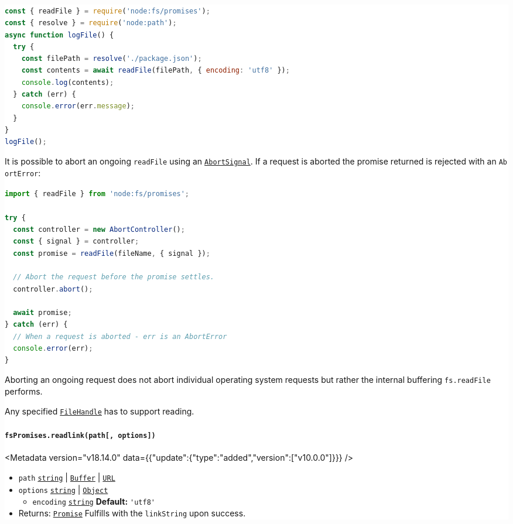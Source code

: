 ```cjs
const { readFile } = require('node:fs/promises');
const { resolve } = require('node:path');
async function logFile() {
  try {
    const filePath = resolve('./package.json');
    const contents = await readFile(filePath, { encoding: 'utf8' });
    console.log(contents);
  } catch (err) {
    console.error(err.message);
  }
}
logFile();
```

It is possible to abort an ongoing `readFile` using an [`AbortSignal`](/api/globals#abortsignal). If a
request is aborted the promise returned is rejected with an `AbortError`:

```mjs
import { readFile } from 'node:fs/promises';

try {
  const controller = new AbortController();
  const { signal } = controller;
  const promise = readFile(fileName, { signal });

  // Abort the request before the promise settles.
  controller.abort();

  await promise;
} catch (err) {
  // When a request is aborted - err is an AbortError
  console.error(err);
}
```

Aborting an ongoing request does not abort individual operating
system requests but rather the internal buffering `fs.readFile` performs.

Any specified [`FileHandle`](/api/fs#filehandle) has to support reading.

#### <DataTag tag="M" /> `fsPromises.readlink(path[, options])`

<Metadata version="v18.14.0" data={{"update":{"type":"added","version":["v10.0.0"]}}} />

* `path` [`string`](https://developer.mozilla.org/en-US/docs/Web/JavaScript/Data_structures#String_type) | [`Buffer`](/api/buffer#buffer) | [`URL`](/api/url#the-whatwg-url-api)
* `options` [`string`](https://developer.mozilla.org/en-US/docs/Web/JavaScript/Data_structures#String_type) | [`Object`](https://developer.mozilla.org/en-US/docs/Web/JavaScript/Reference/Global_Objects/Object)
  * `encoding` [`string`](https://developer.mozilla.org/en-US/docs/Web/JavaScript/Data_structures#String_type) **Default:** `'utf8'`
* Returns: [`Promise`](https://developer.mozilla.org/en-US/docs/Web/JavaScript/Reference/Global_Objects/Promise) Fulfills with the `linkString` upon success.
